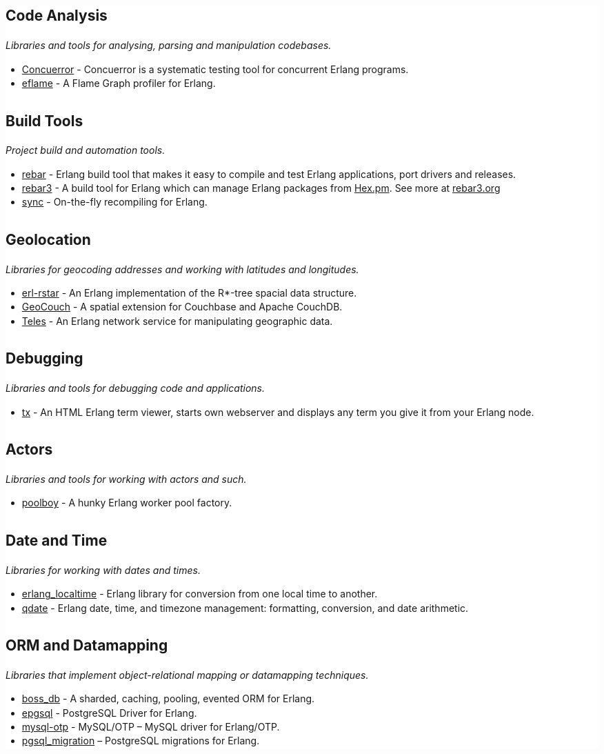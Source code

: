 ## Code Analysis
*Libraries and tools for analysing, parsing and manipulation codebases.*

* [Concuerror](https://github.com/parapluu/Concuerror) - Concuerror is a systematic testing tool for concurrent Erlang programs.
* [eflame](https://github.com/proger/eflame) - A Flame Graph profiler for Erlang.

## Build Tools
*Project build and automation tools.*

* [rebar](https://github.com/rebar/rebar) - Erlang build tool that makes it easy to compile and test Erlang applications, port drivers and releases.
* [rebar3](https://github.com/rebar/rebar3) - A build tool for Erlang which can manage Erlang packages from [Hex.pm](https://hex.pm/). See more at [rebar3.org](https://www.rebar3.org/)
* [sync](https://github.com/rustyio/sync) - On-the-fly recompiling for Erlang.

## Geolocation
*Libraries for geocoding addresses and working with latitudes and longitudes.*

* [erl-rstar](https://github.com/armon/erl-rstar) - An Erlang implementation of the R*-tree spacial data structure.
* [GeoCouch](https://github.com/couchbase/geocouch) - A spatial extension for Couchbase and Apache CouchDB.
* [Teles](https://github.com/armon/teles) - An Erlang network service for manipulating geographic data.

## Debugging
*Libraries and tools for debugging code and applications.*

* [tx](https://github.com/kvakvs/tx) - An HTML Erlang term viewer, starts own webserver and displays any term you give it from your Erlang node.

## Actors
*Libraries and tools for working with actors and such.*

* [poolboy](https://github.com/devinus/poolboy) - A hunky Erlang worker pool factory.

## Date and Time
*Libraries for working with dates and times.*

* [erlang_localtime](https://github.com/dmitryme/erlang_localtime) - Erlang library for conversion from one local time to another.
* [qdate](https://github.com/choptastic/qdate) - Erlang date, time, and timezone management: formatting, conversion, and date arithmetic.

## ORM and Datamapping
*Libraries that implement object-relational mapping or datamapping techniques.*

* [boss_db](https://github.com/ErlyORM/boss_db) - A sharded, caching, pooling, evented ORM for Erlang.
* [epgsql](https://github.com/epgsql/epgsql) - PostgreSQL Driver for Erlang.
* [mysql-otp](https://github.com/mysql-otp/mysql-otp) - MySQL/OTP – MySQL driver for Erlang/OTP.
* [pgsql_migration](https://github.com/artemeff/pgsql_migration) – PostgreSQL migrations for Erlang.

